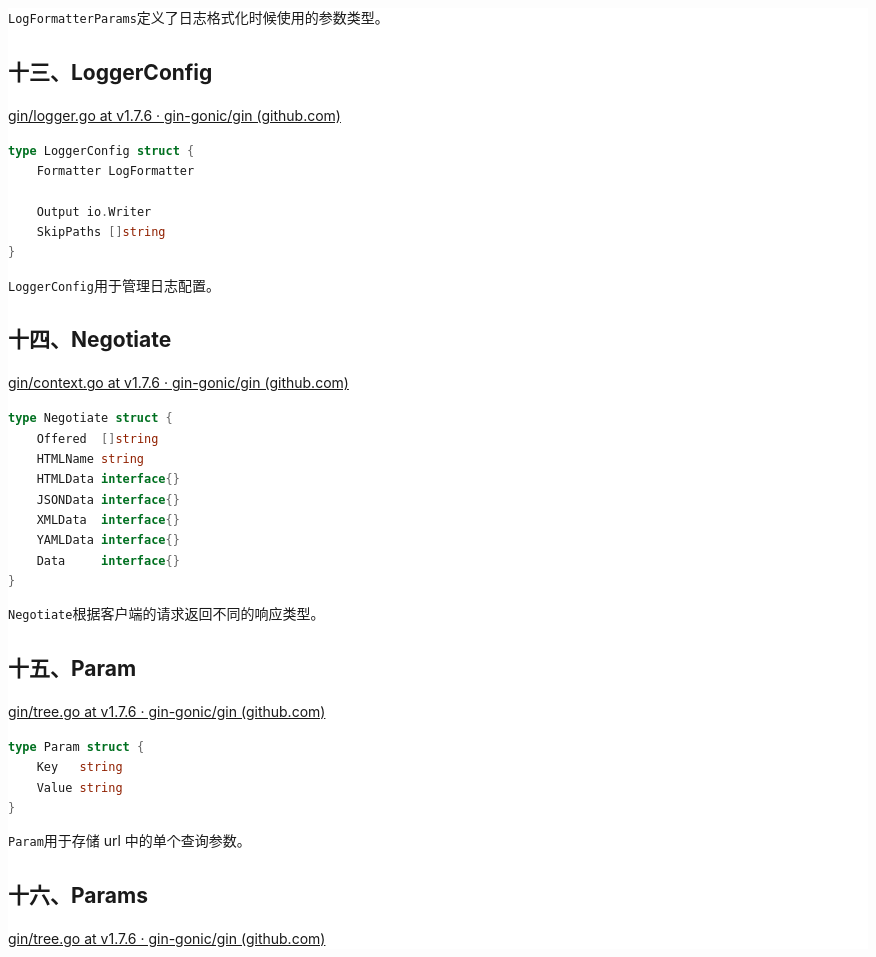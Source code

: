 `LogFormatterParams`定义了日志格式化时候使用的参数类型。

## 十三、LoggerConfig

[gin/logger.go at v1.7.6 · gin-gonic/gin (github.com)](https://github.com/gin-gonic/gin/blob/v1.7.6/logger.go#L39)

```go
type LoggerConfig struct {
	Formatter LogFormatter

	Output io.Writer
	SkipPaths []string
}
```

`LoggerConfig`用于管理日志配置。

## 十四、Negotiate

[gin/context.go at v1.7.6 · gin-gonic/gin (github.com)](https://github.com/gin-gonic/gin/blob/v1.7.6/context.go#L1074)

```go
type Negotiate struct {
	Offered  []string
	HTMLName string
	HTMLData interface{}
	JSONData interface{}
	XMLData  interface{}
	YAMLData interface{}
	Data     interface{}
}
```

`Negotiate`根据客户端的请求返回不同的响应类型。

## 十五、Param

[gin/tree.go at v1.7.6 · gin-gonic/gin (github.com)](https://github.com/gin-gonic/gin/blob/v1.7.6/tree.go#L23)

```go
type Param struct {
	Key   string
	Value string
}
```

`Param`用于存储 url 中的单个查询参数。

## 十六、Params

[gin/tree.go at v1.7.6 · gin-gonic/gin (github.com)](https://github.com/gin-gonic/gin/blob/v1.7.6/tree.go#L31)
